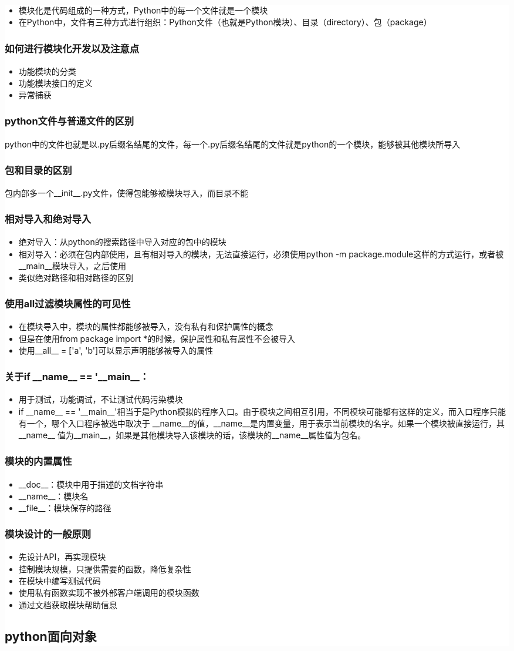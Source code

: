 - 模块化是代码组成的一种方式，Python中的每一个文件就是一个模块
- 在Python中，文件有三种方式进行组织：Python文件（也就是Python模块）、目录（directory）、包（package）

### 如何进行模块化开发以及注意点

- 功能模块的分类
- 功能模块接口的定义
- 异常捕获

### python文件与普通文件的区别

python中的文件也就是以.py后缀名结尾的文件，每一个.py后缀名结尾的文件就是python的一个模块，能够被其他模块所导入

### 包和目录的区别

包内部多一个\_\_init\_\_.py文件，使得包能够被模块导入，而目录不能

### 相对导入和绝对导入

- 绝对导入：从python的搜索路径中导入对应的包中的模块
- 相对导入：必须在包内部使用，且有相对导入的模块，无法直接运行，必须使用python -m package.module这样的方式运行，或者被\_\_main\_\_模块导入，之后使用
- 类似绝对路径和相对路径的区别

### 使用all过滤模块属性的可见性

- 在模块导入中，模块的属性都能够被导入，没有私有和保护属性的概念
- 但是在使用from package import \*的时候，保护属性和私有属性不会被导入
- 使用\_\_all\_\_ = ['a', 'b']可以显示声明能够被导入的属性

### 关于if \_\_name\_\_ == '\_\_main\_\_：

- 用于测试，功能调试，不让测试代码污染模块
- if \_\_name__ == '\_\_main\_\_'相当于是Python模拟的程序入口。由于模块之间相互引用，不同模块可能都有这样的定义，而入口程序只能有一个，哪个入口程序被选中取决于 \_\_name\_\_的值，\_\_name\_\_是内置变量，用于表示当前模块的名字。如果一个模块被直接运行，其 \_\_name\_\_ 值为\_\_main\_\_，如果是其他模块导入该模块的话，该模块的\_\_name\_\_属性值为包名。

### 模块的内置属性

- \_\_doc__：模块中用于描述的文档字符串
- \_\_name__：模块名
- \_\_file__：模块保存的路径

### 模块设计的一般原则

- 先设计API，再实现模块
- 控制模块规模，只提供需要的函数，降低复杂性
- 在模块中编写测试代码
- 使用私有函数实现不被外部客户端调用的模块函数
- 通过文档获取模块帮助信息

## python面向对象
